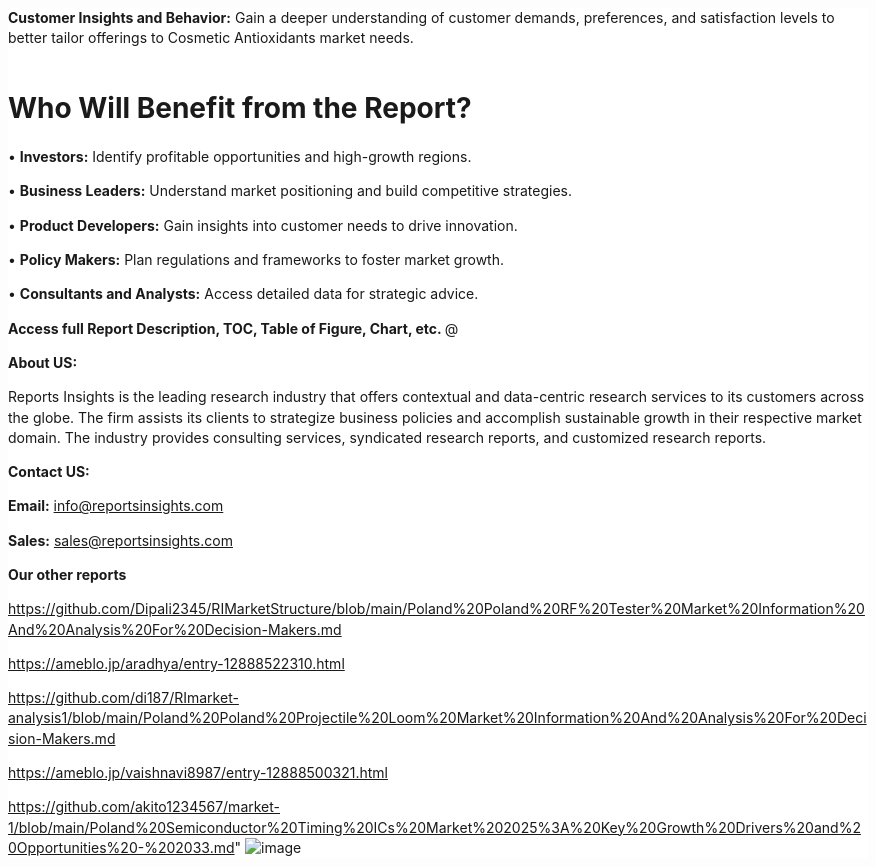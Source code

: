 <strong>Customer Insights and Behavior:</strong>
Gain a deeper understanding of customer demands, preferences, and satisfaction levels to better tailor offerings to Cosmetic Antioxidants market needs.

# <strong>Who Will Benefit from the Report?</strong>

• <strong>Investors:</strong> Identify profitable opportunities and high-growth regions.

• <strong>Business Leaders:</strong> Understand market positioning and build competitive strategies.

• <strong>Product Developers:</strong> Gain insights into customer needs to drive innovation.

• <strong>Policy Makers:</strong> Plan regulations and frameworks to foster market growth.

• <strong>Consultants and Analysts:</strong> Access detailed data for strategic advice.
</ul>
<strong>Access full Report Description, TOC, Table of Figure, Chart, etc. </strong>@  <a href= style=color:#0000ff;></a></font>

<strong><strong>About US</strong>:</strong>

Reports Insights is the leading research industry that offers contextual and data-centric research services to its customers across the globe. The firm assists its clients to strategize business policies and accomplish sustainable growth in their respective market domain. The industry provides consulting services, syndicated research reports, and customized research reports.

<strong>Contact US:</strong>

<p class=""""><b>Email:</b> <a href=mailto:info@reportsinsights.com>info@reportsinsights.com</a></p>
<p class=""""><b>Sales:</b> <a href=mailto:sales@reportsinsights.com>sales@reportsinsights.com</a></p>

<strong>Our other reports</strong>

<a href=https://github.com/Dipali2345/RIMarketStructure/blob/main/Poland%20Poland%20RF%20Tester%20Market%20Information%20And%20Analysis%20For%20Decision-Makers.md>https://github.com/Dipali2345/RIMarketStructure/blob/main/Poland%20Poland%20RF%20Tester%20Market%20Information%20And%20Analysis%20For%20Decision-Makers.md</a>

<a href=https://ameblo.jp/aradhya/entry-12888522310.html>https://ameblo.jp/aradhya/entry-12888522310.html</a>

<a href=https://github.com/di187/RImarket-analysis1/blob/main/Poland%20Poland%20Projectile%20Loom%20Market%20Information%20And%20Analysis%20For%20Decision-Makers.md>https://github.com/di187/RImarket-analysis1/blob/main/Poland%20Poland%20Projectile%20Loom%20Market%20Information%20And%20Analysis%20For%20Decision-Makers.md</a>

<a href=https://ameblo.jp/vaishnavi8987/entry-12888500321.html>https://ameblo.jp/vaishnavi8987/entry-12888500321.html</a>

<a href=https://github.com/akito1234567/market-1/blob/main/Poland%20Semiconductor%20Timing%20ICs%20Market%202025%3A%20Key%20Growth%20Drivers%20and%20Opportunities%20-%202033.md>https://github.com/akito1234567/market-1/blob/main/Poland%20Semiconductor%20Timing%20ICs%20Market%202025%3A%20Key%20Growth%20Drivers%20and%20Opportunities%20-%202033.md</a>"
![image](https://github.com/user-attachments/assets/4e4c7313-238d-4ad7-b4da-7980914e05cf)
